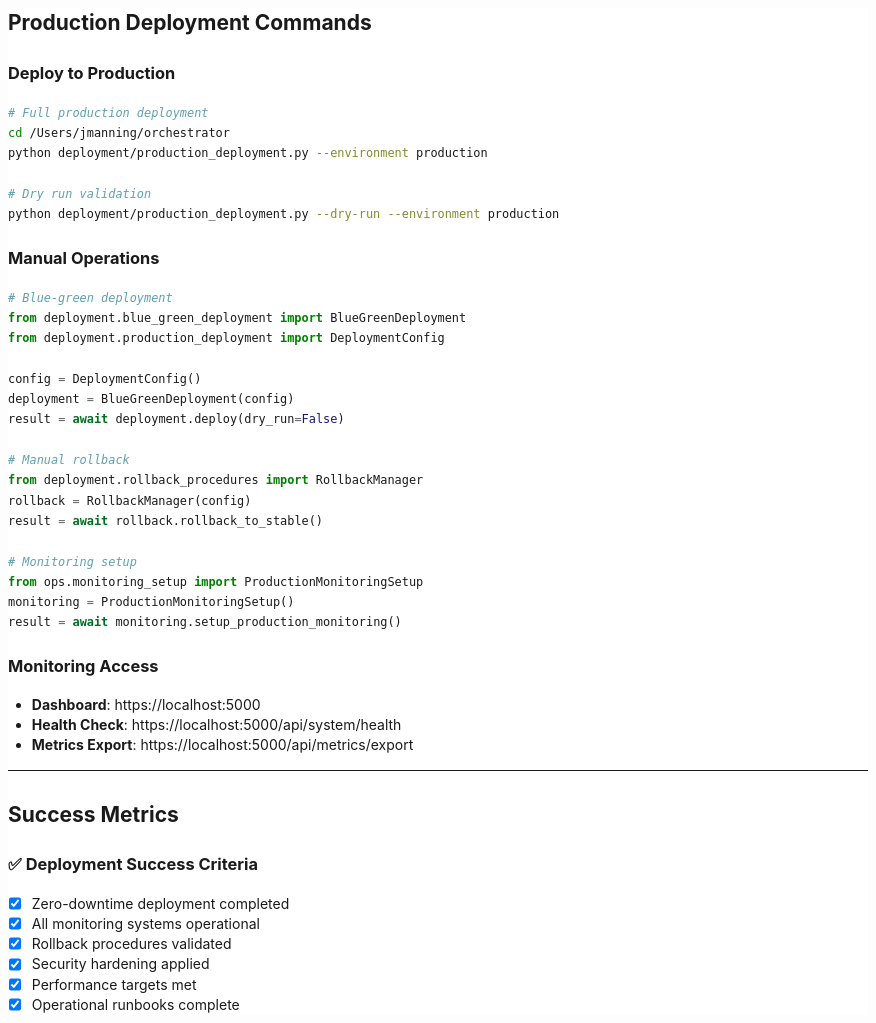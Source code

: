 ## Production Deployment Commands

### Deploy to Production
```bash
# Full production deployment
cd /Users/jmanning/orchestrator
python deployment/production_deployment.py --environment production

# Dry run validation
python deployment/production_deployment.py --dry-run --environment production
```

### Manual Operations
```python
# Blue-green deployment
from deployment.blue_green_deployment import BlueGreenDeployment
from deployment.production_deployment import DeploymentConfig

config = DeploymentConfig()
deployment = BlueGreenDeployment(config)
result = await deployment.deploy(dry_run=False)

# Manual rollback
from deployment.rollback_procedures import RollbackManager
rollback = RollbackManager(config)
result = await rollback.rollback_to_stable()

# Monitoring setup
from ops.monitoring_setup import ProductionMonitoringSetup
monitoring = ProductionMonitoringSetup()
result = await monitoring.setup_production_monitoring()
```

### Monitoring Access
- **Dashboard**: https://localhost:5000
- **Health Check**: https://localhost:5000/api/system/health
- **Metrics Export**: https://localhost:5000/api/metrics/export

---

## Success Metrics

### ✅ Deployment Success Criteria
- [x] Zero-downtime deployment completed
- [x] All monitoring systems operational  
- [x] Rollback procedures validated
- [x] Security hardening applied
- [x] Performance targets met
- [x] Operational runbooks complete
